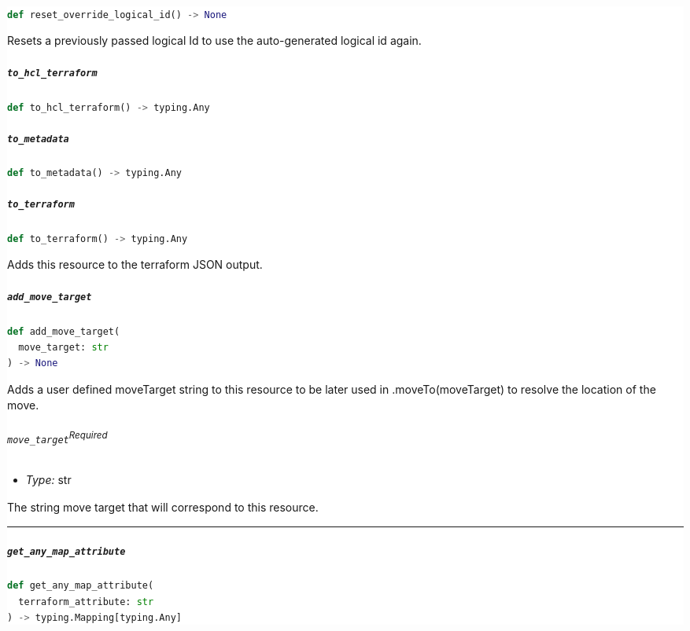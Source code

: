```python
def reset_override_logical_id() -> None
```

Resets a previously passed logical Id to use the auto-generated logical id again.

##### `to_hcl_terraform` <a name="to_hcl_terraform" id="@cdktf/provider-launchdarkly.webhook.Webhook.toHclTerraform"></a>

```python
def to_hcl_terraform() -> typing.Any
```

##### `to_metadata` <a name="to_metadata" id="@cdktf/provider-launchdarkly.webhook.Webhook.toMetadata"></a>

```python
def to_metadata() -> typing.Any
```

##### `to_terraform` <a name="to_terraform" id="@cdktf/provider-launchdarkly.webhook.Webhook.toTerraform"></a>

```python
def to_terraform() -> typing.Any
```

Adds this resource to the terraform JSON output.

##### `add_move_target` <a name="add_move_target" id="@cdktf/provider-launchdarkly.webhook.Webhook.addMoveTarget"></a>

```python
def add_move_target(
  move_target: str
) -> None
```

Adds a user defined moveTarget string to this resource to be later used in .moveTo(moveTarget) to resolve the location of the move.

###### `move_target`<sup>Required</sup> <a name="move_target" id="@cdktf/provider-launchdarkly.webhook.Webhook.addMoveTarget.parameter.moveTarget"></a>

- *Type:* str

The string move target that will correspond to this resource.

---

##### `get_any_map_attribute` <a name="get_any_map_attribute" id="@cdktf/provider-launchdarkly.webhook.Webhook.getAnyMapAttribute"></a>

```python
def get_any_map_attribute(
  terraform_attribute: str
) -> typing.Mapping[typing.Any]
```

